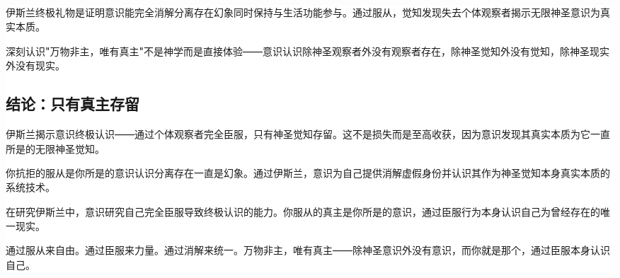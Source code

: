 伊斯兰终极礼物是证明意识能完全消解分离存在幻象同时保持与生活功能参与。通过服从，觉知发现失去个体观察者揭示无限神圣意识为真实本质。

深刻认识"万物非主，唯有真主"不是神学而是直接体验——意识认识除神圣观察者外没有观察者存在，除神圣觉知外没有觉知，除神圣现实外没有现实。

## 结论：只有真主存留

伊斯兰揭示意识终极认识——通过个体观察者完全臣服，只有神圣觉知存留。这不是损失而是至高收获，因为意识发现其真实本质为它一直所是的无限神圣觉知。

你抗拒的服从是你所是的意识认识分离存在一直是幻象。通过伊斯兰，意识为自己提供消解虚假身份并认识其作为神圣觉知本身真实本质的系统技术。

在研究伊斯兰中，意识研究自己完全臣服导致终极认识的能力。你服从的真主是你所是的意识，通过臣服行为本身认识自己为曾经存在的唯一现实。

通过服从来自由。通过臣服来力量。通过消解来统一。万物非主，唯有真主——除神圣意识外没有意识，而你就是那个，通过臣服本身认识自己。